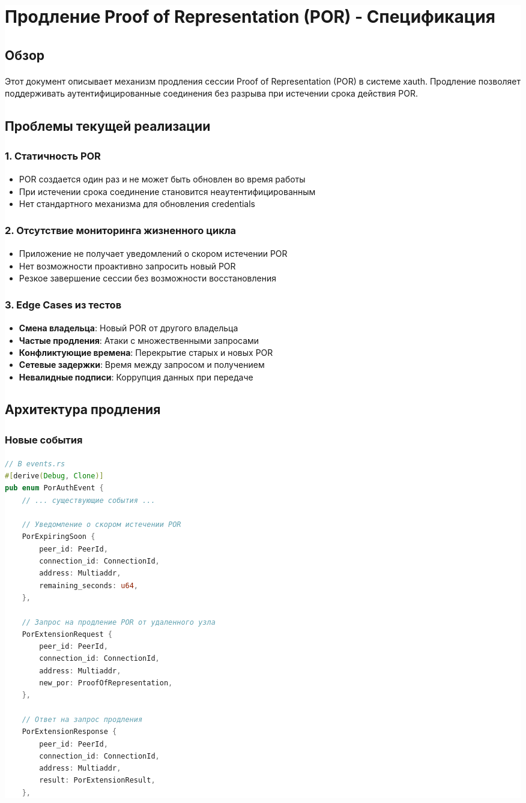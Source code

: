 # Продление Proof of Representation (POR) - Спецификация

## Обзор

Этот документ описывает механизм продления сессии Proof of Representation (POR) в системе xauth. Продление позволяет поддерживать аутентифицированные соединения без разрыва при истечении срока действия POR.

## Проблемы текущей реализации

### 1. Статичность POR
- POR создается один раз и не может быть обновлен во время работы
- При истечении срока соединение становится неаутентифицированным
- Нет стандартного механизма для обновления credentials

### 2. Отсутствие мониторинга жизненного цикла
- Приложение не получает уведомлений о скором истечении POR
- Нет возможности проактивно запросить новый POR
- Резкое завершение сессии без возможности восстановления

### 3. Edge Cases из тестов
- **Смена владельца**: Новый POR от другого владельца
- **Частые продления**: Атаки с множественными запросами
- **Конфликтующие времена**: Перекрытие старых и новых POR
- **Сетевые задержки**: Время между запросом и получением
- **Невалидные подписи**: Коррупция данных при передаче

## Архитектура продления

### Новые события

```rust
// В events.rs
#[derive(Debug, Clone)]
pub enum PorAuthEvent {
    // ... существующие события ...
    
    // Уведомление о скором истечении POR
    PorExpiringSoon {
        peer_id: PeerId,
        connection_id: ConnectionId,
        address: Multiaddr,
        remaining_seconds: u64,
    },
    
    // Запрос на продление POR от удаленного узла
    PorExtensionRequest {
        peer_id: PeerId,
        connection_id: ConnectionId,
        address: Multiaddr,
        new_por: ProofOfRepresentation,
    },
    
    // Ответ на запрос продления
    PorExtensionResponse {
        peer_id: PeerId,
        connection_id: ConnectionId,
        address: Multiaddr,
        result: PorExtensionResult,
    },
```